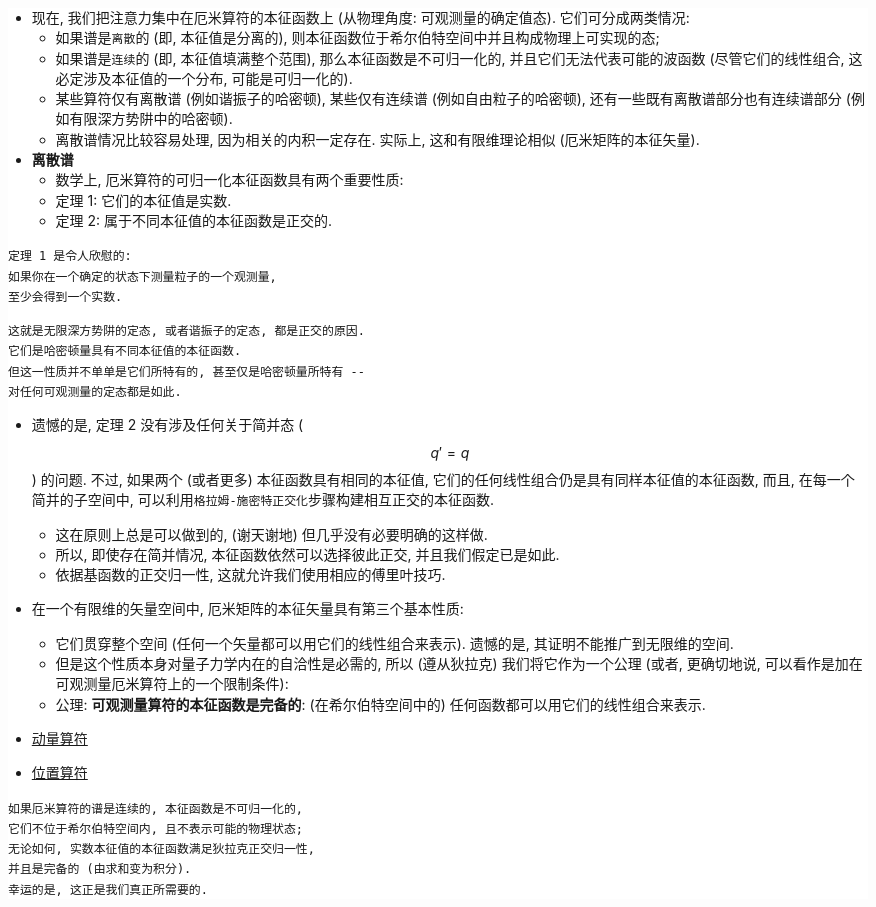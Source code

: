 - 现在, 我们把注意力集中在厄米算符的本征函数上
  (从物理角度: 可观测量的确定值态). 它们可分成两类情况:
  - 如果谱是`离散`的 (即, 本征值是分离的),
    则本征函数位于希尔伯特空间中并且构成物理上可实现的态;
  - 如果谱是`连续`的 (即, 本征值填满整个范围),
    那么本征函数是不可归一化的, 并且它们无法代表可能的波函数
    (尽管它们的线性组合, 这必定涉及本征值的一个分布, 可能是可归一化的).
  - 某些算符仅有离散谱 (例如谐振子的哈密顿),
    某些仅有连续谱 (例如自由粒子的哈密顿),
    还有一些既有离散谱部分也有连续谱部分 (例如有限深方势阱中的哈密顿).
  - 离散谱情况比较容易处理, 因为相关的内积一定存在. 实际上,
    这和有限维理论相似 (厄米矩阵的本征矢量).
- __离散谱__
  - 数学上, 厄米算符的可归一化本征函数具有两个重要性质:
  - 定理 1: 它们的本征值是实数.
  - 定理 2: 属于不同本征值的本征函数是正交的.

```
定理 1 是令人欣慰的:
如果你在一个确定的状态下测量粒子的一个观测量,
至少会得到一个实数.
```

```
这就是无限深方势阱的定态, 或者谐振子的定态, 都是正交的原因.
它们是哈密顿量具有不同本征值的本征函数.
但这一性质并不单单是它们所特有的, 甚至仅是哈密顿量所特有 --
对任何可观测量的定态都是如此.
```

- 遗憾的是, 定理 2 没有涉及任何关于简并态
  ($$ q' = q $$)
  的问题. 不过, 如果两个 (或者更多) 本征函数具有相同的本征值,
  它们的任何线性组合仍是具有同样本征值的本征函数, 而且, 在每一个简并的子空间中,
  可以利用`格拉姆-施密特正交化`步骤构建相互正交的本征函数.
  - 这在原则上总是可以做到的, (谢天谢地) 但几乎没有必要明确的这样做.
  - 所以, 即使存在简并情况, 本征函数依然可以选择彼此正交, 并且我们假定已是如此.
  - 依据基函数的正交归一性, 这就允许我们使用相应的傅里叶技巧.
- 在一个有限维的矢量空间中, 厄米矩阵的本征矢量具有第三个基本性质:
  - 它们贯穿整个空间 (任何一个矢量都可以用它们的线性组合来表示).
    遗憾的是, 其证明不能推广到无限维的空间.
  - 但是这个性质本身对量子力学内在的自洽性是必需的, 所以 (遵从狄拉克)
    我们将它作为一个公理 (或者, 更确切地说,
    可以看作是加在可观测量厄米算符上的一个限制条件):
  - 公理: __可观测量算符的本征函数是完备的__:
    (在希尔伯特空间中的) 任何函数都可以用它们的线性组合来表示.

- [动量算符](https://en.wikipedia.org/wiki/Momentum_operator)
- [位置算符](https://en.wikipedia.org/wiki/Position_operator)

```
如果厄米算符的谱是连续的, 本征函数是不可归一化的,
它们不位于希尔伯特空间内, 且不表示可能的物理状态;
无论如何, 实数本征值的本征函数满足狄拉克正交归一性,
并且是完备的 (由求和变为积分).
幸运的是, 这正是我们真正所需要的.
```
